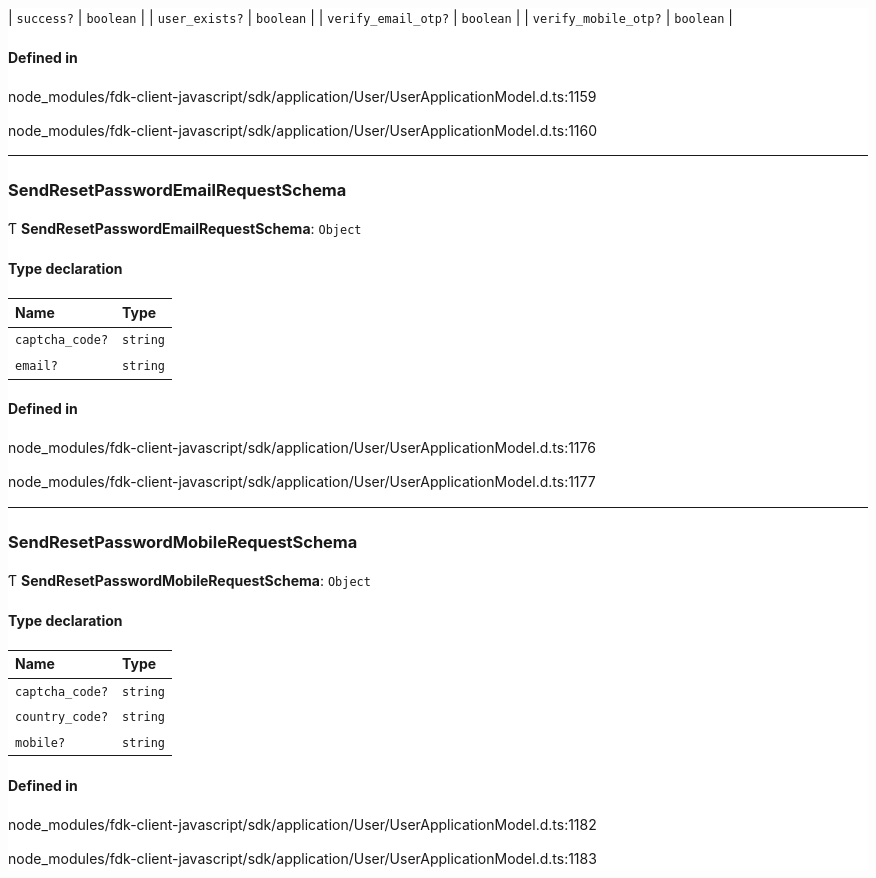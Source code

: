 | `success?` | `boolean` |
| `user_exists?` | `boolean` |
| `verify_email_otp?` | `boolean` |
| `verify_mobile_otp?` | `boolean` |

#### Defined in

node_modules/fdk-client-javascript/sdk/application/User/UserApplicationModel.d.ts:1159

node_modules/fdk-client-javascript/sdk/application/User/UserApplicationModel.d.ts:1160

___

### SendResetPasswordEmailRequestSchema

Ƭ **SendResetPasswordEmailRequestSchema**: `Object`

#### Type declaration

| Name | Type |
| :------ | :------ |
| `captcha_code?` | `string` |
| `email?` | `string` |

#### Defined in

node_modules/fdk-client-javascript/sdk/application/User/UserApplicationModel.d.ts:1176

node_modules/fdk-client-javascript/sdk/application/User/UserApplicationModel.d.ts:1177

___

### SendResetPasswordMobileRequestSchema

Ƭ **SendResetPasswordMobileRequestSchema**: `Object`

#### Type declaration

| Name | Type |
| :------ | :------ |
| `captcha_code?` | `string` |
| `country_code?` | `string` |
| `mobile?` | `string` |

#### Defined in

node_modules/fdk-client-javascript/sdk/application/User/UserApplicationModel.d.ts:1182

node_modules/fdk-client-javascript/sdk/application/User/UserApplicationModel.d.ts:1183
